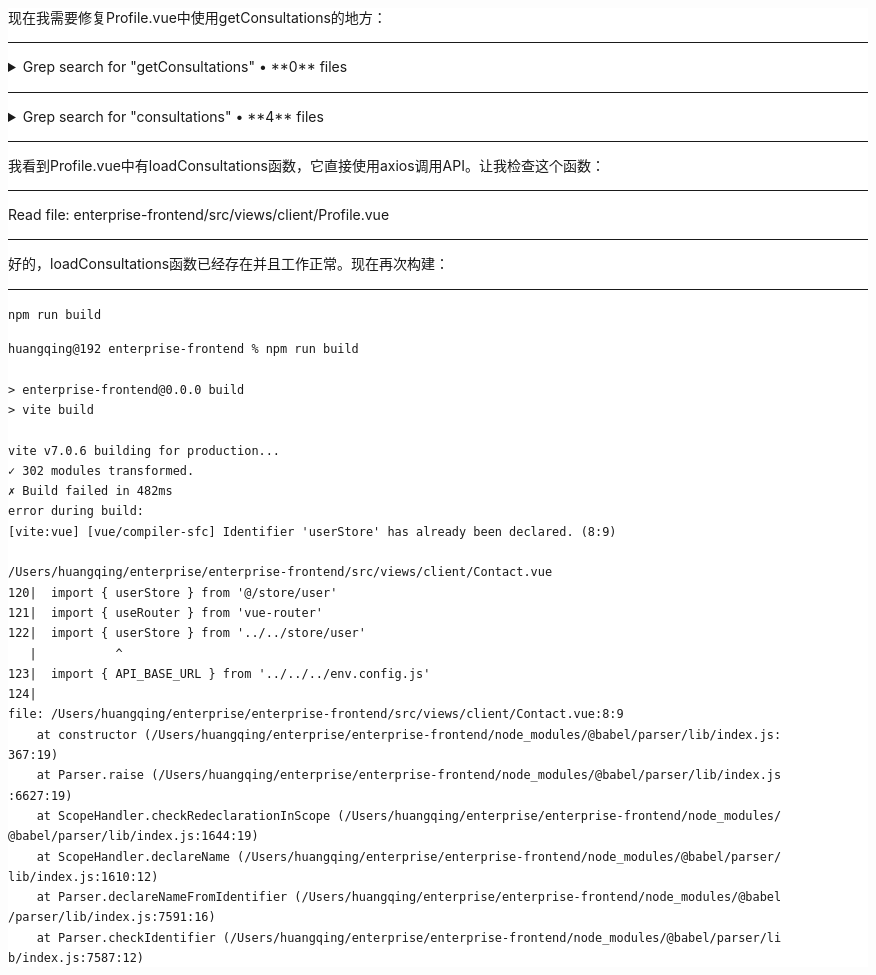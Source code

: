 
现在我需要修复Profile.vue中使用getConsultations的地方：


---

<details><summary>Grep search for "getConsultations" • **0** files</summary></details>

---

<details><summary>Grep search for "consultations" • **4** files</summary></details>

---

我看到Profile.vue中有loadConsultations函数，它直接使用axios调用API。让我检查这个函数：


---

Read file: enterprise-frontend/src/views/client/Profile.vue

---

好的，loadConsultations函数已经存在并且工作正常。现在再次构建：


---

```bash
npm run build
```

```
huangqing@192 enterprise-frontend % npm run build

> enterprise-frontend@0.0.0 build
> vite build

vite v7.0.6 building for production...
✓ 302 modules transformed.
✗ Build failed in 482ms
error during build:
[vite:vue] [vue/compiler-sfc] Identifier 'userStore' has already been declared. (8:9)

/Users/huangqing/enterprise/enterprise-frontend/src/views/client/Contact.vue
120|  import { userStore } from '@/store/user'
121|  import { useRouter } from 'vue-router'
122|  import { userStore } from '../../store/user'
   |           ^
123|  import { API_BASE_URL } from '../../../env.config.js'
124|  
file: /Users/huangqing/enterprise/enterprise-frontend/src/views/client/Contact.vue:8:9
    at constructor (/Users/huangqing/enterprise/enterprise-frontend/node_modules/@babel/parser/lib/index.js:
367:19)
    at Parser.raise (/Users/huangqing/enterprise/enterprise-frontend/node_modules/@babel/parser/lib/index.js
:6627:19)
    at ScopeHandler.checkRedeclarationInScope (/Users/huangqing/enterprise/enterprise-frontend/node_modules/
@babel/parser/lib/index.js:1644:19)
    at ScopeHandler.declareName (/Users/huangqing/enterprise/enterprise-frontend/node_modules/@babel/parser/
lib/index.js:1610:12)
    at Parser.declareNameFromIdentifier (/Users/huangqing/enterprise/enterprise-frontend/node_modules/@babel
/parser/lib/index.js:7591:16)
    at Parser.checkIdentifier (/Users/huangqing/enterprise/enterprise-frontend/node_modules/@babel/parser/li
b/index.js:7587:12)
```